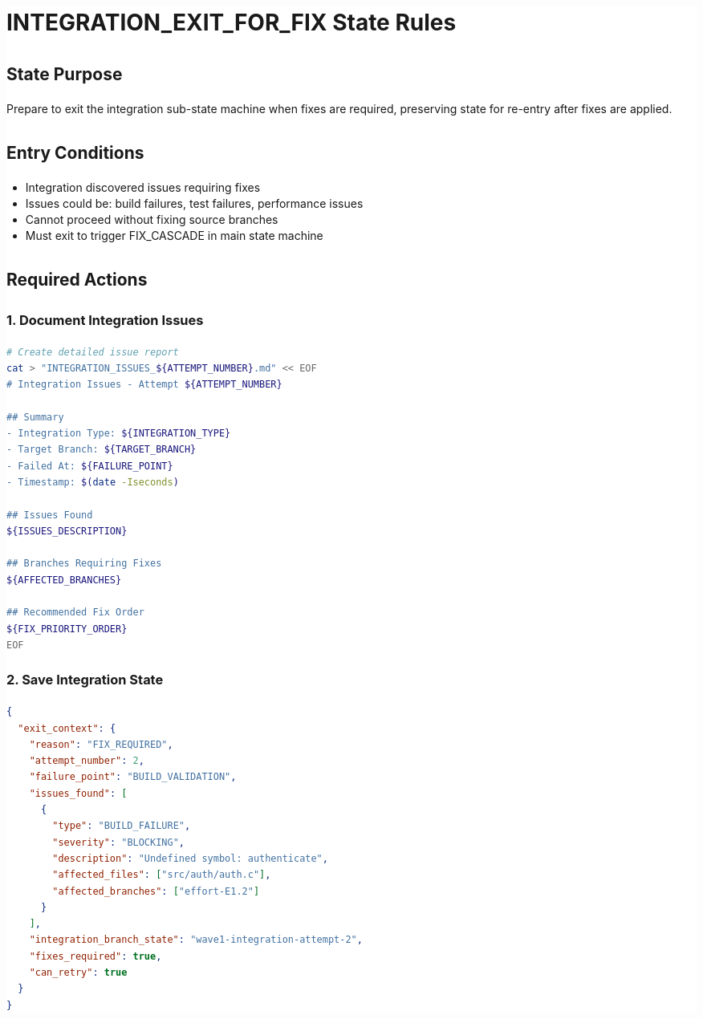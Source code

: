 # INTEGRATION_EXIT_FOR_FIX State Rules

## State Purpose
Prepare to exit the integration sub-state machine when fixes are required, preserving state for re-entry after fixes are applied.

## Entry Conditions
- Integration discovered issues requiring fixes
- Issues could be: build failures, test failures, performance issues
- Cannot proceed without fixing source branches
- Must exit to trigger FIX_CASCADE in main state machine

## Required Actions

### 1. Document Integration Issues
```bash
# Create detailed issue report
cat > "INTEGRATION_ISSUES_${ATTEMPT_NUMBER}.md" << EOF
# Integration Issues - Attempt ${ATTEMPT_NUMBER}

## Summary
- Integration Type: ${INTEGRATION_TYPE}
- Target Branch: ${TARGET_BRANCH}
- Failed At: ${FAILURE_POINT}
- Timestamp: $(date -Iseconds)

## Issues Found
${ISSUES_DESCRIPTION}

## Branches Requiring Fixes
${AFFECTED_BRANCHES}

## Recommended Fix Order
${FIX_PRIORITY_ORDER}
EOF
```

### 2. Save Integration State
```json
{
  "exit_context": {
    "reason": "FIX_REQUIRED",
    "attempt_number": 2,
    "failure_point": "BUILD_VALIDATION",
    "issues_found": [
      {
        "type": "BUILD_FAILURE",
        "severity": "BLOCKING",
        "description": "Undefined symbol: authenticate",
        "affected_files": ["src/auth/auth.c"],
        "affected_branches": ["effort-E1.2"]
      }
    ],
    "integration_branch_state": "wave1-integration-attempt-2",
    "fixes_required": true,
    "can_retry": true
  }
}
```
